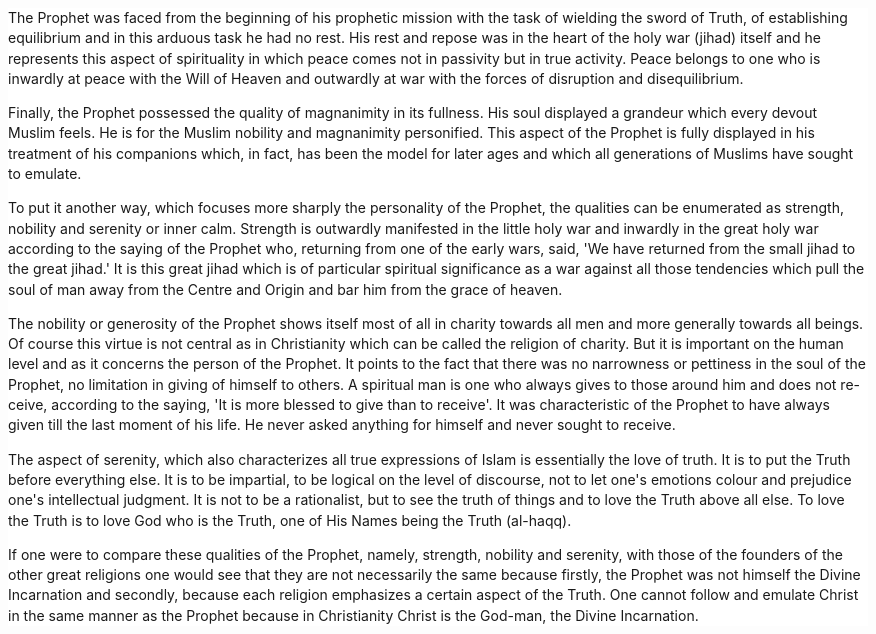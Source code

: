 The Prophet was faced from the beginning of his prophetic mission with
the task of wielding the sword of Truth, of establishing equilibrium and
in this arduous task he had no rest. His rest and repose was in the
heart of the holy war (jihad) itself and he represents this aspect of
spirituality in which peace comes not in passivity but in true activity.
Peace belongs to one who is inwardly at peace with the Will of Heaven
and outwardly at war with the forces of disruption and disequilibrium.

Finally, the Prophet possessed the quality of magnanimity in its
fullness. His soul displayed a grandeur which every devout Muslim feels.
He is for the Muslim nobility and magnanimity personified. This aspect
of the Prophet is fully displayed in his treatment of his companions
which, in fact, has been the model for later ages and which all
generations of Muslims have sought to emulate.

To put it another way, which focuses more sharply the personality of
the Prophet, the qualities can be enumerated as strength, nobility and
serenity or inner calm. Strength is outwardly manifested in the little
holy war and inwardly in the great holy war according to the saying of
the Prophet who, returning from one of the early wars, said, 'We have
returned from the small jihad to the great jihad.' It is this great
jihad which is of particular spiritual significance as a war against all
those tendencies which pull the soul of man away from the Centre and
Origin and bar him from the grace of heaven.

The nobility or generosity of the Prophet shows itself most of all in
charity towards all men and more generally towards all beings. Of course
this virtue is not central as in Christianity which can be called the
religion of charity. But it is important on the human level and as it
concerns the person of the Prophet. It points to the fact that there was
no narrowness or pettiness in the soul of the Prophet, no limitation in
giving of himself to others. A spiritual man is one who always gives to
those around him and does not re- ceive, according to the saying, 'It is
more blessed to give than to receive'. It was characteristic of the
Prophet to have always given till the last moment of his life. He never
asked anything for himself and never sought to receive.

The aspect of serenity, which also characterizes all true expressions
of Islam is essentially the love of truth. It is to put the Truth before
everything else. It is to be impartial, to be logical on the level of
discourse, not to let one's emotions colour and prejudice one's
intellectual judgment. It is not to be a rationalist, but to see the
truth of things and to love the Truth above all else. To love the Truth
is to love God who is the Truth, one of His Names being the Truth
(al-haqq).

If one were to compare these qualities of the Prophet, namely,
strength, nobility and serenity, with those of the founders of the other
great religions one would see that they are not necessarily the same
because firstly, the Prophet was not himself the Divine Incarnation and
secondly, because each religion emphasizes a certain aspect of the
Truth. One cannot follow and emulate Christ in the same manner as the
Prophet because in Christianity Christ is the God-man, the Divine
Incarnation.

